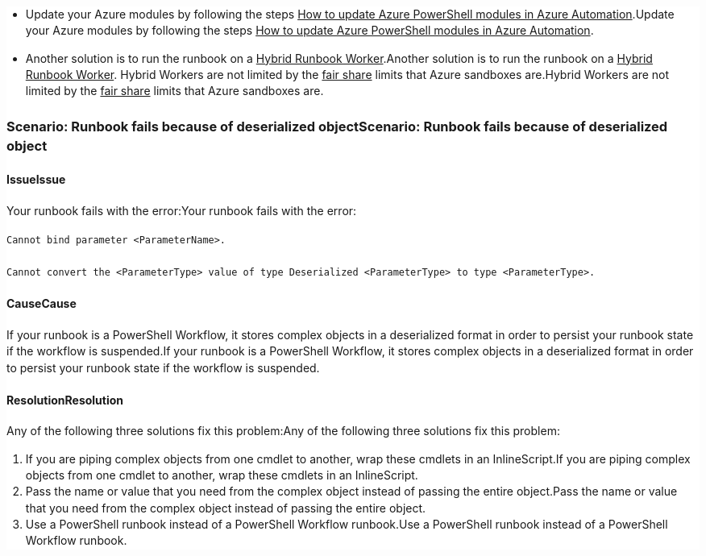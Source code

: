 * <span data-ttu-id="103e5-182">Update your Azure modules by following the steps [How to update Azure PowerShell modules in Azure Automation](../automation-update-azure-modules.md).</span><span class="sxs-lookup"><span data-stu-id="103e5-182">Update your Azure modules by following the steps [How to update Azure PowerShell modules in Azure Automation](../automation-update-azure-modules.md).</span></span>  

* <span data-ttu-id="103e5-183">Another solution is to run the runbook on a [Hybrid Runbook Worker](../automation-hrw-run-runbooks.md).</span><span class="sxs-lookup"><span data-stu-id="103e5-183">Another solution is to run the runbook on a [Hybrid Runbook Worker](../automation-hrw-run-runbooks.md).</span></span> <span data-ttu-id="103e5-184">Hybrid Workers are not limited by the [fair share](../automation-runbook-execution.md#fair-share) limits that Azure sandboxes are.</span><span class="sxs-lookup"><span data-stu-id="103e5-184">Hybrid Workers are not limited by the [fair share](../automation-runbook-execution.md#fair-share) limits that Azure sandboxes are.</span></span>

### <a name="fails-deserialized-object"></a><span data-ttu-id="103e5-185">Scenario: Runbook fails because of deserialized object</span><span class="sxs-lookup"><span data-stu-id="103e5-185">Scenario: Runbook fails because of deserialized object</span></span>

#### <a name="issue"></a><span data-ttu-id="103e5-186">Issue</span><span class="sxs-lookup"><span data-stu-id="103e5-186">Issue</span></span>

<span data-ttu-id="103e5-187">Your runbook fails with the error:</span><span class="sxs-lookup"><span data-stu-id="103e5-187">Your runbook fails with the error:</span></span>

```
Cannot bind parameter <ParameterName>.

Cannot convert the <ParameterType> value of type Deserialized <ParameterType> to type <ParameterType>.
```

#### <a name="cause"></a><span data-ttu-id="103e5-188">Cause</span><span class="sxs-lookup"><span data-stu-id="103e5-188">Cause</span></span>

<span data-ttu-id="103e5-189">If your runbook is a PowerShell Workflow, it stores complex objects in a deserialized format in order to persist your runbook state if the workflow is suspended.</span><span class="sxs-lookup"><span data-stu-id="103e5-189">If your runbook is a PowerShell Workflow, it stores complex objects in a deserialized format in order to persist your runbook state if the workflow is suspended.</span></span>

#### <a name="resolution"></a><span data-ttu-id="103e5-190">Resolution</span><span class="sxs-lookup"><span data-stu-id="103e5-190">Resolution</span></span>

<span data-ttu-id="103e5-191">Any of the following three solutions fix this problem:</span><span class="sxs-lookup"><span data-stu-id="103e5-191">Any of the following three solutions fix this problem:</span></span>

1. <span data-ttu-id="103e5-192">If you are piping complex objects from one cmdlet to another, wrap these cmdlets in an InlineScript.</span><span class="sxs-lookup"><span data-stu-id="103e5-192">If you are piping complex objects from one cmdlet to another, wrap these cmdlets in an InlineScript.</span></span>
2. <span data-ttu-id="103e5-193">Pass the name or value that you need from the complex object instead of passing the entire object.</span><span class="sxs-lookup"><span data-stu-id="103e5-193">Pass the name or value that you need from the complex object instead of passing the entire object.</span></span>
3. <span data-ttu-id="103e5-194">Use a PowerShell runbook instead of a PowerShell Workflow runbook.</span><span class="sxs-lookup"><span data-stu-id="103e5-194">Use a PowerShell runbook instead of a PowerShell Workflow runbook.</span></span>

